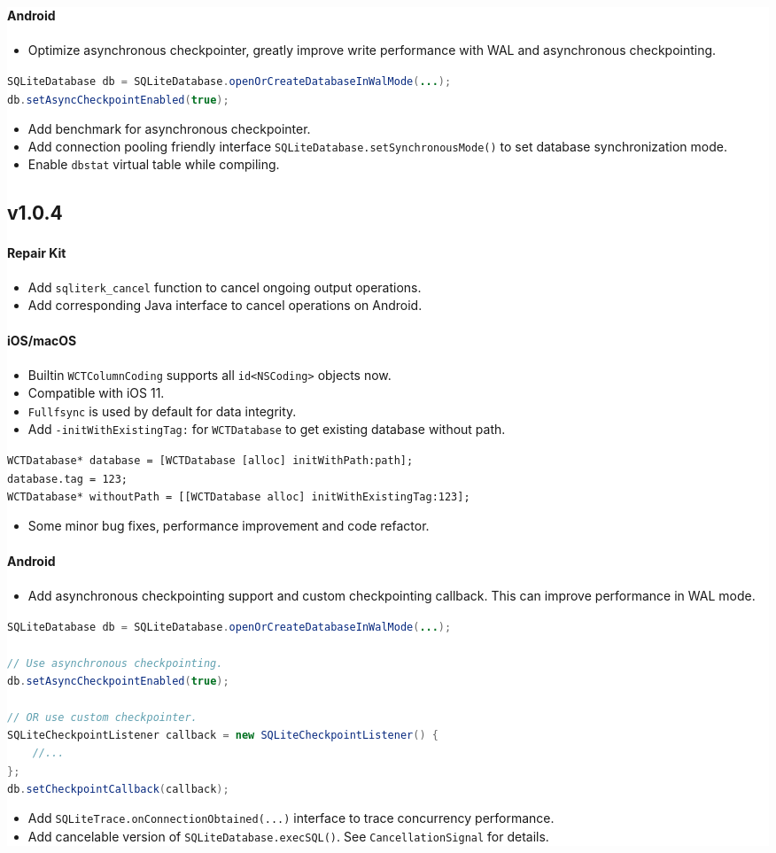 #### Android

* Optimize asynchronous checkpointer, greatly improve write performance with WAL and asynchronous checkpointing.
```java
SQLiteDatabase db = SQLiteDatabase.openOrCreateDatabaseInWalMode(...);
db.setAsyncCheckpointEnabled(true);
```
* Add benchmark for asynchronous checkpointer.
* Add connection pooling friendly interface `SQLiteDatabase.setSynchronousMode()` to set database synchronization mode.
* Enable `dbstat` virtual table while compiling.

## v1.0.4

#### Repair Kit

* Add `sqliterk_cancel` function to cancel ongoing output operations.
* Add corresponding Java interface to cancel operations on Android.

#### iOS/macOS

* Builtin `WCTColumnCoding` supports all `id<NSCoding>` objects now.
* Compatible with iOS 11.
* `Fullfsync` is used by default for data integrity.
* Add `-initWithExistingTag:` for `WCTDatabase` to get existing database without path.

```objc
WCTDatabase* database = [WCTDatabase [alloc] initWithPath:path];
database.tag = 123;
WCTDatabase* withoutPath = [[WCTDatabase alloc] initWithExistingTag:123];
```

* Some minor bug fixes, performance improvement and code refactor.

#### Android

* Add asynchronous checkpointing support and custom checkpointing callback. This can
  improve performance in WAL mode.

```java
SQLiteDatabase db = SQLiteDatabase.openOrCreateDatabaseInWalMode(...);

// Use asynchronous checkpointing.
db.setAsyncCheckpointEnabled(true);

// OR use custom checkpointer.
SQLiteCheckpointListener callback = new SQLiteCheckpointListener() {
    //...
};
db.setCheckpointCallback(callback);
```

* Add `SQLiteTrace.onConnectionObtained(...)` interface to trace concurrency performance.
* Add cancelable version of `SQLiteDatabase.execSQL()`. See `CancellationSignal` for details.
